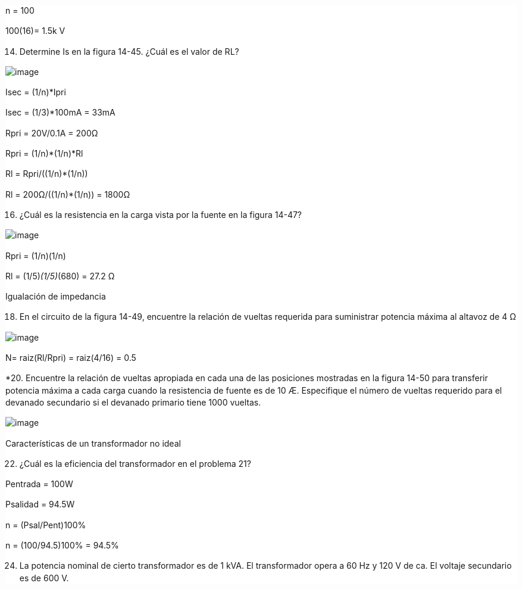n = 100

100(16)= 1.5k V 

14. Determine Is en la figura 14-45. ¿Cuál es el valor de RL?
 
 ![image](https://user-images.githubusercontent.com/105259459/185402562-b3fe7c04-1166-4528-91d1-7d45c2cb53f8.png)

Isec = (1/n)*Ipri

Isec = (1/3)*100mA = 33mA

Rpri = 20V/0.1A = 200Ω

Rpri = (1/n)*(1/n)*Rl

Rl = Rpri/((1/n)*(1/n))

Rl = 200Ω/((1/n)*(1/n)) = 1800Ω

16. ¿Cuál es la resistencia en la carga vista por la fuente en la figura 14-47?
 
 ![image](https://user-images.githubusercontent.com/105259459/185402611-fb19d15c-7e40-4f21-ab8c-bf7652d5322d.png)

Rpri = (1/n)(1/n)

Rl = (1/5)*(1/5)*(680) = 27.2 Ω

Igualación de impedancia

18. En el circuito de la figura 14-49, encuentre la relación de vueltas requerida para suministrar potencia
máxima al altavoz de 4 Ω

 ![image](https://user-images.githubusercontent.com/105259459/185402735-e1bbf04e-0421-4ec3-9437-f3ba103044e8.png)

N= raiz(Rl/Rpri) = raiz(4/16) = 0.5

*20. Encuentre la relación de vueltas apropiada en cada una de las posiciones mostradas en la figura 14-50 para transferir potencia máxima a cada carga cuando la resistencia de fuente es de 10 Æ. Especifique el número de vueltas requerido para el devanado secundario si el devanado primario tiene 1000 vueltas.

![image](https://user-images.githubusercontent.com/105259459/185402775-7d73dd2a-7798-40c4-933a-9618d8a22e0b.png)

Características de un transformador no ideal

22. ¿Cuál es la eficiencia del transformador en el problema 21?

Pentrada = 100W

Psalidad = 94.5W

n = (Psal/Pent)100%

n = (100/94.5)100% = 94.5%

24. La potencia nominal de cierto transformador es de 1 kVA. El transformador opera a 60 Hz y 120 V de
ca. El voltaje secundario es de 600 V.
